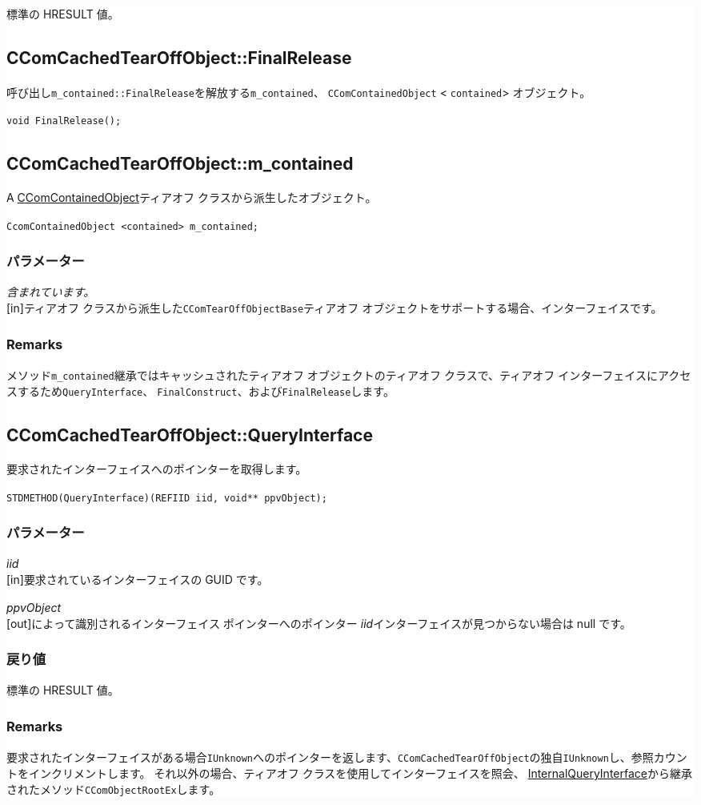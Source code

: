 標準の HRESULT 値。

##  <a name="finalrelease"></a>  CComCachedTearOffObject::FinalRelease

呼び出し`m_contained::FinalRelease`を解放する`m_contained`、 `CComContainedObject` <  `contained`> オブジェクト。

```
void FinalRelease();
```

##  <a name="m_contained"></a>  CComCachedTearOffObject::m_contained

A [CComContainedObject](../../atl/reference/ccomcontainedobject-class.md)ティアオフ クラスから派生したオブジェクト。

```
CcomContainedObject <contained> m_contained;
```

### <a name="parameters"></a>パラメーター

*含まれています。*<br/>
[in]ティアオフ クラスから派生した`CComTearOffObjectBase`ティアオフ オブジェクトをサポートする場合、インターフェイスです。

### <a name="remarks"></a>Remarks

メソッド`m_contained`継承ではキャッシュされたティアオフ オブジェクトのティアオフ クラスで、ティアオフ インターフェイスにアクセスするため`QueryInterface`、 `FinalConstruct`、および`FinalRelease`します。

##  <a name="queryinterface"></a>  CComCachedTearOffObject::QueryInterface

要求されたインターフェイスへのポインターを取得します。

```
STDMETHOD(QueryInterface)(REFIID iid, void** ppvObject);
```

### <a name="parameters"></a>パラメーター

*iid*<br/>
[in]要求されているインターフェイスの GUID です。

*ppvObject*<br/>
[out]によって識別されるインターフェイス ポインターへのポインター *iid*インターフェイスが見つからない場合は null です。

### <a name="return-value"></a>戻り値

標準の HRESULT 値。

### <a name="remarks"></a>Remarks

要求されたインターフェイスがある場合`IUnknown`へのポインターを返します、`CComCachedTearOffObject`の独自`IUnknown`し、参照カウントをインクリメントします。 それ以外の場合、ティアオフ クラスを使用してインターフェイスを照会、 [InternalQueryInterface](ccomobjectrootex-class.md#internalqueryinterface)から継承されたメソッド`CComObjectRootEx`します。
